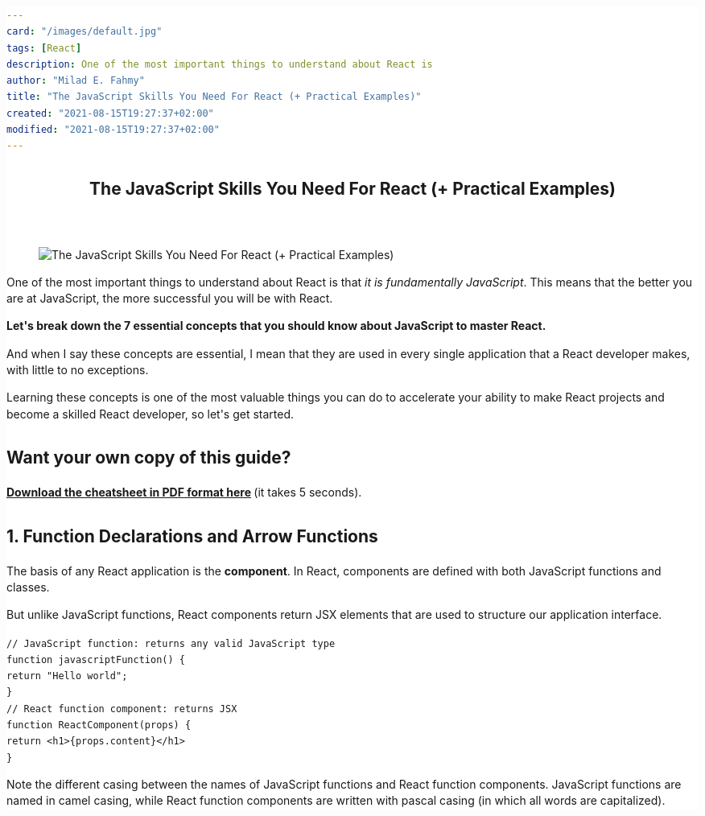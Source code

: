 ```yaml
---
card: "/images/default.jpg"
tags: [React]
description: One of the most important things to understand about React is
author: "Milad E. Fahmy"
title: "The JavaScript Skills You Need For React (+ Practical Examples)"
created: "2021-08-15T19:27:37+02:00"
modified: "2021-08-15T19:27:37+02:00"
---
```

<div class="site-wrapper">
<main id="site-main" class="site-main outer">
<div class="inner">
<article class="post-full post tag-react tag-javascript ">
<header class="post-full-header">
<h1 class="post-full-title">The JavaScript Skills You Need For React (+ Practical Examples)</h1>
</header>
<figure class="post-full-image">
<picture>
<source media="(max-width: 700px)" sizes="1px" srcset="data:image/gif;base64,R0lGODlhAQABAIAAAAAAAP///yH5BAEAAAAALAAAAAABAAEAAAIBRAA7 1w">
<source media="(min-width: 701px)" sizes="(max-width: 800px) 400px,
(max-width: 1170px) 700px,
1400px" srcset="/news/content/images/size/w300/2021/01/7-js-skills-for-react.png 300w,
/news/content/images/size/w600/2021/01/7-js-skills-for-react.png 600w,
/news/content/images/size/w1000/2021/01/7-js-skills-for-react.png 1000w,
/news/content/images/size/w2000/2021/01/7-js-skills-for-react.png 2000w">
<img onerror="this.style.display='none'" src="/news/content/images/size/w2000/2021/01/7-js-skills-for-react.png" alt="The JavaScript Skills You Need For React (+ Practical Examples)">
</picture>
</figure>
<section class="post-full-content">
<div class="post-content">
<p>One of the most important things to understand about React is that <em>it is fundamentally</em> <em>JavaScript</em>. This means that the better you are at JavaScript, the more successful you will be with React.</p>
<p><strong>Let's break down the 7 essential concepts that you should know about JavaScript to master React.</strong></p>
<p>And when I say these concepts are essential, I mean that they are used in every single application that a React developer makes, with little to no exceptions.</p>
<p>Learning these concepts is one of the most valuable things you can do to accelerate your ability to make React projects and become a skilled React developer, so let's get started.</p>
<h2 id="want-your-own-copy-of-this-guide">Want your own copy of this guide?</h2>
<p><a href="http://bit.ly/7-js-skills-for-react"><strong>Download the cheatsheet in PDF format here</strong></a><strong> </strong>(it takes 5 seconds).</p>
<h2 id="1-function-declarations-and-arrow-functions">1. Function Declarations and Arrow Functions </h2>
<p>The basis of any React application is the <strong>component</strong>. In React, components are defined with both JavaScript functions and classes. </p>
<p>But unlike JavaScript functions, React components return JSX elements that are used to structure our application interface.</p><pre><code class="language-js">// JavaScript function: returns any valid JavaScript type
function javascriptFunction() {
return "Hello world";
}
// React function component: returns JSX
function ReactComponent(props) {
return &lt;h1&gt;{props.content}&lt;/h1&gt;
}</code></pre>
<p>Note the different casing between the names of JavaScript functions and React function components. JavaScript functions are named in camel casing, while React function components are written with pascal casing (in which all words are capitalized).</p>
